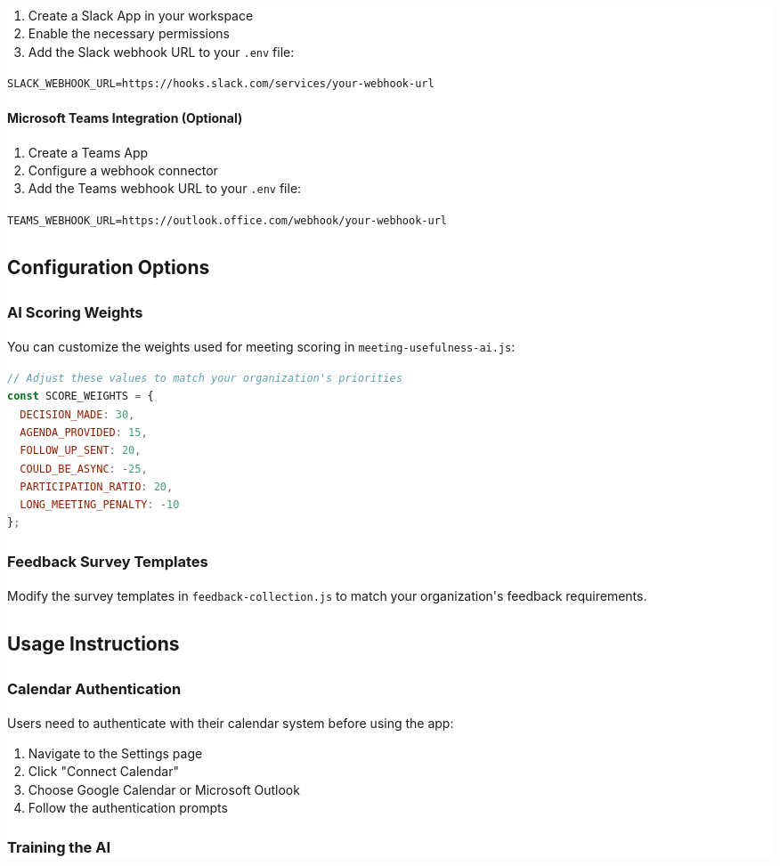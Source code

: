 1. Create a Slack App in your workspace
2. Enable the necessary permissions
3. Add the Slack webhook URL to your `.env` file:

```
SLACK_WEBHOOK_URL=https://hooks.slack.com/services/your-webhook-url
```

#### Microsoft Teams Integration (Optional)

1. Create a Teams App
2. Configure a webhook connector
3. Add the Teams webhook URL to your `.env` file:

```
TEAMS_WEBHOOK_URL=https://outlook.office.com/webhook/your-webhook-url
```

## Configuration Options

### AI Scoring Weights

You can customize the weights used for meeting scoring in `meeting-usefulness-ai.js`:

```javascript
// Adjust these values to match your organization's priorities
const SCORE_WEIGHTS = {
  DECISION_MADE: 30,
  AGENDA_PROVIDED: 15,
  FOLLOW_UP_SENT: 20,
  COULD_BE_ASYNC: -25,
  PARTICIPATION_RATIO: 20,
  LONG_MEETING_PENALTY: -10
};
```

### Feedback Survey Templates

Modify the survey templates in `feedback-collection.js` to match your organization's feedback requirements.

## Usage Instructions

### Calendar Authentication

Users need to authenticate with their calendar system before using the app:

1. Navigate to the Settings page
2. Click "Connect Calendar"
3. Choose Google Calendar or Microsoft Outlook
4. Follow the authentication prompts

### Training the AI
